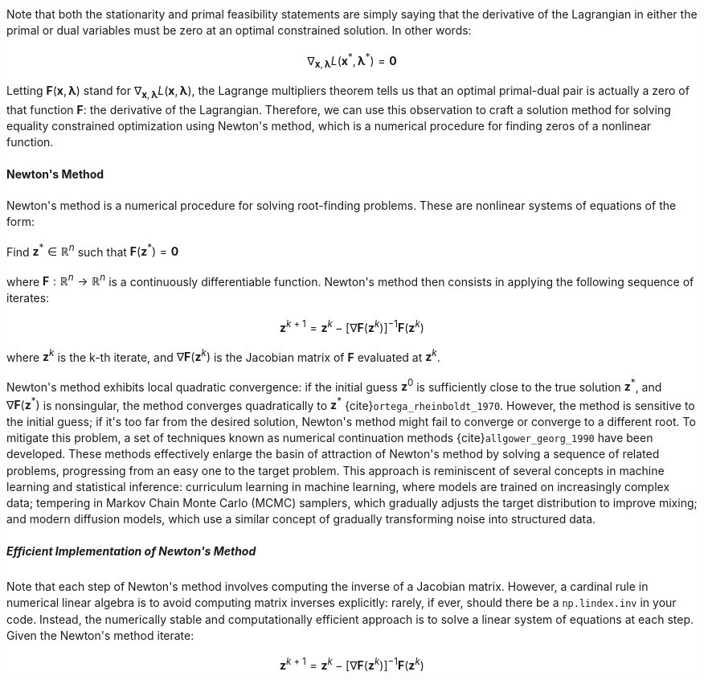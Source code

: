 Note that both the stationarity and primal feasibility statements are simply saying that the derivative of the Lagrangian in either the primal or dual variables must be zero at an optimal constrained solution. In other words:

$$
\nabla_{\mathbf{x}, \boldsymbol{\lambda}} L(\mathbf{x}^*, \boldsymbol{\lambda}^*) = \mathbf{0}
$$

Letting $\mathbf{F}(\mathbf{x}, \boldsymbol{\lambda})$ stand for $\nabla_{\mathbf{x}, \boldsymbol{\lambda}} L(\mathbf{x}, \boldsymbol{\lambda})$, the Lagrange multipliers theorem tells us that an optimal primal-dual pair is actually a zero of that function $\mathbf{F}$: the derivative of the Lagrangian. Therefore, we can use this observation to craft a solution method for solving equality constrained optimization using Newton's method, which is a numerical procedure for finding zeros of a nonlinear function.

#### Newton's Method

Newton's method is a numerical procedure for solving root-finding problems. These are nonlinear systems of equations of the form:

Find $\mathbf{z}^* \in \mathbb{R}^n$ such that $\mathbf{F}(\mathbf{z}^*) = \mathbf{0}$

where $\mathbf{F}: \mathbb{R}^n \to \mathbb{R}^n$ is a continuously differentiable function. Newton's method then consists in applying the following sequence of iterates:

$$
\mathbf{z}^{k+1} = \mathbf{z}^k - [\nabla \mathbf{F}(\mathbf{z}^k)]^{-1} \mathbf{F}(\mathbf{z}^k)
$$

where $\mathbf{z}^k$ is the k-th iterate, and $\nabla \mathbf{F}(\mathbf{z}^k)$ is the Jacobian matrix of $\mathbf{F}$ evaluated at $\mathbf{z}^k$.

Newton's method exhibits local quadratic convergence: if the initial guess $\mathbf{z}^0$ is sufficiently close to the true solution $\mathbf{z}^*$, and $\nabla \mathbf{F}(\mathbf{z}^*)$ is nonsingular, the method converges quadratically to $\mathbf{z}^*$ {cite}`ortega_rheinboldt_1970`. However, the method is sensitive to the initial guess; if it's too far from the desired solution, Newton's method might fail to converge or converge to a different root. To mitigate this problem, a set of techniques known as numerical continuation methods {cite}`allgower_georg_1990` have been developed. These methods effectively enlarge the basin of attraction of Newton's method by solving a sequence of related problems, progressing from an easy one to the target problem. This approach is reminiscent of several concepts in machine learning and statistical inference: curriculum learning in machine learning, where models are trained on increasingly complex data; tempering in Markov Chain Monte Carlo (MCMC) samplers, which gradually adjusts the target distribution to improve mixing; and modern diffusion models, which use a similar concept of gradually transforming noise into structured data.

##### Efficient Implementation of Newton's Method

Note that each step of Newton's method involves computing the inverse of a Jacobian matrix. However, a cardinal rule in numerical linear algebra is to avoid computing matrix inverses explicitly: rarely, if ever, should there be a `np.lindex.inv` in your code. Instead, the numerically stable and computationally efficient approach is to solve a linear system of equations at each step.
Given the Newton's method iterate:

$$
\mathbf{z}^{k+1} = \mathbf{z}^k - [\nabla \mathbf{F}(\mathbf{z}^k)]^{-1} \mathbf{F}(\mathbf{z}^k)
$$

